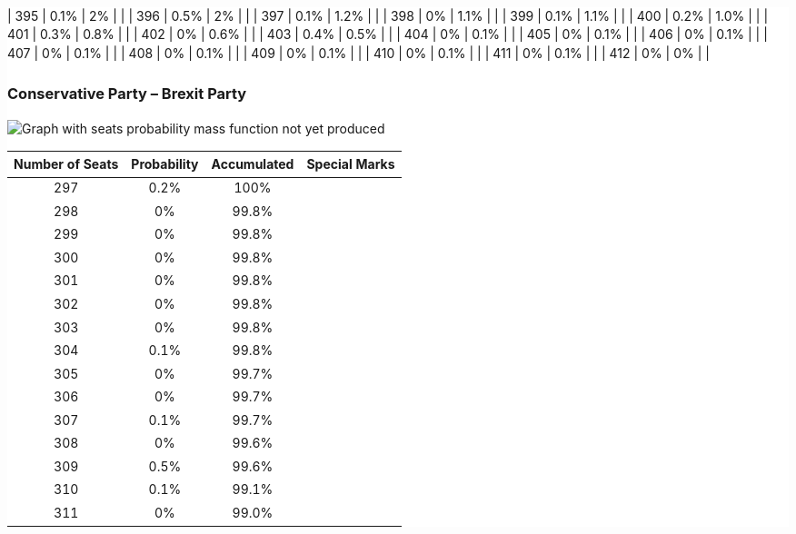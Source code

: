 | 395 | 0.1% | 2% |  |
| 396 | 0.5% | 2% |  |
| 397 | 0.1% | 1.2% |  |
| 398 | 0% | 1.1% |  |
| 399 | 0.1% | 1.1% |  |
| 400 | 0.2% | 1.0% |  |
| 401 | 0.3% | 0.8% |  |
| 402 | 0% | 0.6% |  |
| 403 | 0.4% | 0.5% |  |
| 404 | 0% | 0.1% |  |
| 405 | 0% | 0.1% |  |
| 406 | 0% | 0.1% |  |
| 407 | 0% | 0.1% |  |
| 408 | 0% | 0.1% |  |
| 409 | 0% | 0.1% |  |
| 410 | 0% | 0.1% |  |
| 411 | 0% | 0.1% |  |
| 412 | 0% | 0% |  |

### Conservative Party – Brexit Party

![Graph with seats probability mass function not yet produced](2019-09-27-YouGov-coalitions-seats-pmf-con–brexit.png "Seats Probability Mass Function")

| Number of Seats | Probability | Accumulated | Special Marks |
|:---------------:|:-----------:|:-----------:|:-------------:|
| 297 | 0.2% | 100% |  |
| 298 | 0% | 99.8% |  |
| 299 | 0% | 99.8% |  |
| 300 | 0% | 99.8% |  |
| 301 | 0% | 99.8% |  |
| 302 | 0% | 99.8% |  |
| 303 | 0% | 99.8% |  |
| 304 | 0.1% | 99.8% |  |
| 305 | 0% | 99.7% |  |
| 306 | 0% | 99.7% |  |
| 307 | 0.1% | 99.7% |  |
| 308 | 0% | 99.6% |  |
| 309 | 0.5% | 99.6% |  |
| 310 | 0.1% | 99.1% |  |
| 311 | 0% | 99.0% |  |